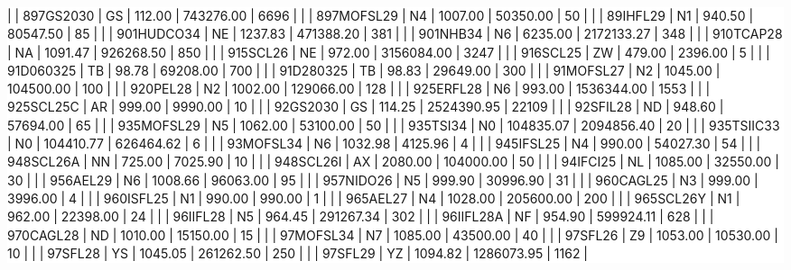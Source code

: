 |  | 897GS2030 | GS | 112.00 | 743276.00 | 6696 |
|  | 897MOFSL29 | N4 | 1007.00 | 50350.00 | 50 |
|  | 89IHFL29 | N1 | 940.50 | 80547.50 | 85 |
|  | 901HUDCO34 | NE | 1237.83 | 471388.20 | 381 |
|  | 901NHB34 | N6 | 6235.00 | 2172133.27 | 348 |
|  | 910TCAP28 | NA | 1091.47 | 926268.50 | 850 |
|  | 915SCL26 | NE | 972.00 | 3156084.00 | 3247 |
|  | 916SCL25 | ZW | 479.00 | 2396.00 | 5 |
|  | 91D060325 | TB | 98.78 | 69208.00 | 700 |
|  | 91D280325 | TB | 98.83 | 29649.00 | 300 |
|  | 91MOFSL27 | N2 | 1045.00 | 104500.00 | 100 |
|  | 920PEL28 | N2 | 1002.00 | 129066.00 | 128 |
|  | 925ERFL28 | N6 | 993.00 | 1536344.00 | 1553 |
|  | 925SCL25C | AR | 999.00 | 9990.00 | 10 |
|  | 92GS2030 | GS | 114.25 | 2524390.95 | 22109 |
|  | 92SFIL28 | ND | 948.60 | 57694.00 | 65 |
|  | 935MOFSL29 | N5 | 1062.00 | 53100.00 | 50 |
|  | 935TSI34 | N0 | 104835.07 | 2094856.40 | 20 |
|  | 935TSIIC33 | N0 | 104410.77 | 626464.62 | 6 |
|  | 93MOFSL34 | N6 | 1032.98 | 4125.96 | 4 |
|  | 945IFSL25 | N4 | 990.00 | 54027.30 | 54 |
|  | 948SCL26A | NN | 725.00 | 7025.90 | 10 |
|  | 948SCL26I | AX | 2080.00 | 104000.00 | 50 |
|  | 94IFCI25 | NL | 1085.00 | 32550.00 | 30 |
|  | 956AEL29 | N6 | 1008.66 | 96063.00 | 95 |
|  | 957NIDO26 | N5 | 999.90 | 30996.90 | 31 |
|  | 960CAGL25 | N3 | 999.00 | 3996.00 | 4 |
|  | 960ISFL25 | N1 | 990.00 | 990.00 | 1 |
|  | 965AEL27 | N4 | 1028.00 | 205600.00 | 200 |
|  | 965SCL26Y | N1 | 962.00 | 22398.00 | 24 |
|  | 96IIFL28 | N5 | 964.45 | 291267.34 | 302 |
|  | 96IIFL28A | NF | 954.90 | 599924.11 | 628 |
|  | 970CAGL28 | ND | 1010.00 | 15150.00 | 15 |
|  | 97MOFSL34 | N7 | 1085.00 | 43500.00 | 40 |
|  | 97SFL26 | Z9 | 1053.00 | 10530.00 | 10 |
|  | 97SFL28 | YS | 1045.05 | 261262.50 | 250 |
|  | 97SFL29 | YZ | 1094.82 | 1286073.95 | 1162 |